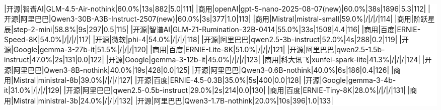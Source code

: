 |开源|智谱AI|GLM-4.5-Air-nothink|60.0%|13s|882|5.0|111|
|商用|openAI|gpt-5-nano-2025-08-07(new)|60.0%|38s|1896|5.3|112|
|开源|阿里巴巴|Qwen3-30B-A3B-Instruct-2507(new)|60.0%|3s|377|1.0|113|
|商用|Mistral|mistral-small|59.0%|/|/|/|114|
|商用|阶跃星辰|step-2-mini|58.8%|9s|297|0.5|115|
|开源|智谱AI|GLM-Z1-Rumination-32B-0414|55.0%|33s|1508|4.4|116|
|商用|百度|ERNIE-Speed-8K|54.0%|/|/|/|117|
|开源|微软|phi-4|54.0%|/|/|/|118|
|开源|阿里巴巴|qwen2.5-3b-instruct|52.0%|4s|288|0.2|119|
|开源|Google|gemma-3-27b-it|51.5%|/|/|/|120|
|商用|百度|ERNIE-Lite-8K|51.0%|/|/|/|121|
|开源|阿里巴巴|qwen2.5-1.5b-instruct|47.0%|2s|131|0.0|122|
|开源|Google|gemma-3-12b-it|45.0%|/|/|/|123|
|商用|科大讯飞|xunfei-spark-lite|41.3%|/|/|/|124|
|开源|阿里巴巴|Qwen3-8B-nothink|40.0%|19s|428|0.0|125|
|开源|阿里巴巴|Qwen3-0.6B-nothink|40.0%|6s|186|0.4|126|
|商用|Mistral|ministral-8b|39.0%|/|/|/|127|
|开源|百度|ERNIE-4.5-0.3B|35.0%|5s|400|0.0|128|
|开源|Google|gemma-3-4b-it|31.0%|/|/|/|129|
|开源|阿里巴巴|qwen2.5-0.5b-instruct|29.0%|2s|214|0.0|130|
|商用|百度|ERNIE-Tiny-8K|28.0%|/|/|/|131|
|商用|Mistral|ministral-3b|24.0%|/|/|/|132|
|开源|阿里巴巴|Qwen3-1.7B-nothink|20.0%|10s|396|1.0|133|

